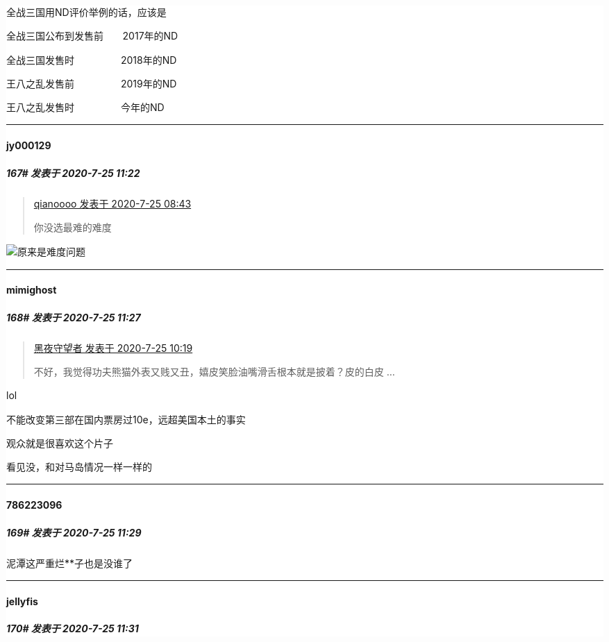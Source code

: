 
全战三国用ND评价举例的话，应该是

全战三国公布到发售前       2017年的ND

全战三国发售时                 2018年的ND

王八之乱发售前                 2019年的ND

王八之乱发售时                 今年的ND


-----

####  jy000129  
##### 167#       发表于 2020-7-25 11:22


<blockquote><a href="httphttps://bbs.saraba1st.com/2b/forum.php?mod=redirect&amp;goto=findpost&amp;pid=48209595&amp;ptid=1951144" target="_blank">qianoooo 发表于 2020-7-25 08:43</a>

你没选最难的难度</blockquote>
<img src="https://static.saraba1st.com/image/smiley/face2017/018.png" referrerpolicy="no-referrer">原来是难度问题


-----

####  mimighost  
##### 168#       发表于 2020-7-25 11:27


<blockquote><a href="httphttps://bbs.saraba1st.com/2b/forum.php?mod=redirect&amp;goto=findpost&amp;pid=48210066&amp;ptid=1951144" target="_blank">黑夜守望者 发表于 2020-7-25 10:19</a>

不好，我觉得功夫熊猫外表又贱又丑，嬉皮笑脸油嘴滑舌根本就是披着？皮的白皮 ...</blockquote>
lol


不能改变第三部在国内票房过10e，远超美国本土的事实


观众就是很喜欢这个片子


看见没，和对马岛情况一样一样的


-----

####  786223096  
##### 169#       发表于 2020-7-25 11:29


泥潭这严重烂**子也是没谁了


-----

####  jellyfis  
##### 170#       发表于 2020-7-25 11:31
